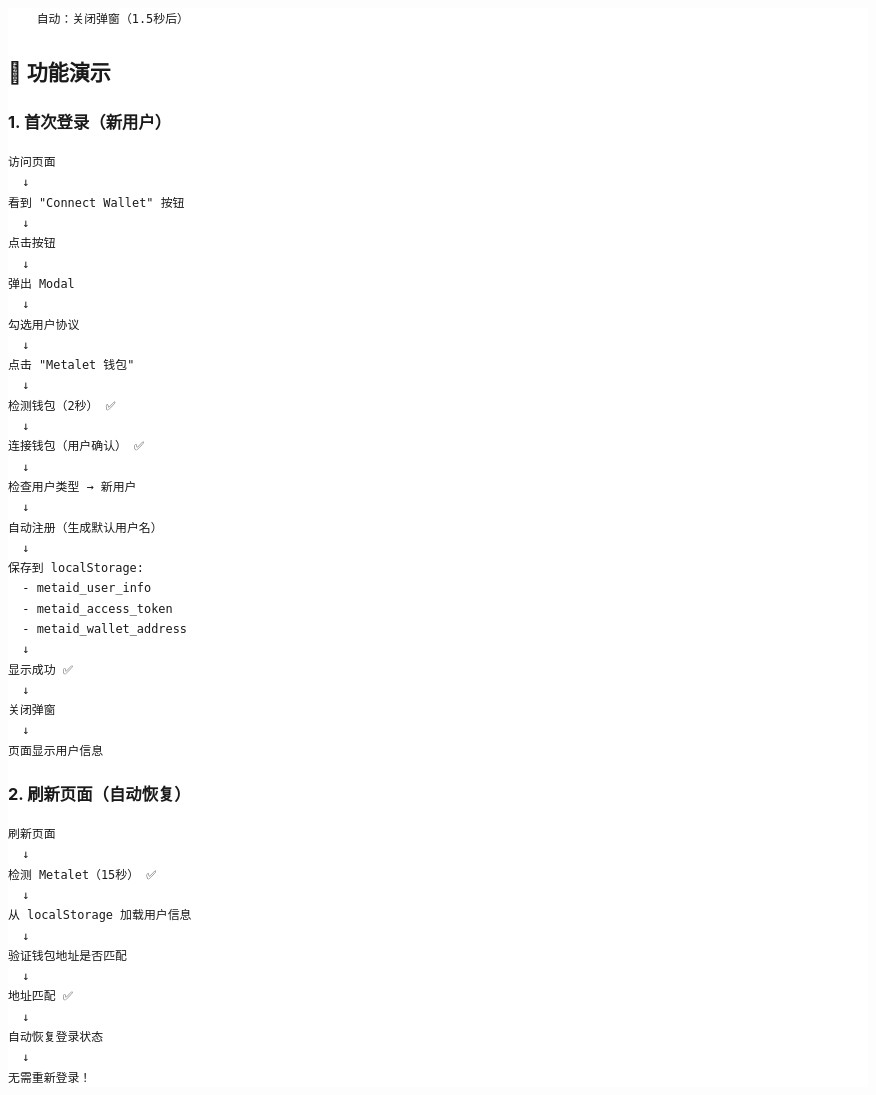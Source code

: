 ```
    自动：关闭弹窗（1.5秒后）
```

## 🎨 功能演示

### 1. 首次登录（新用户）

```
访问页面
  ↓
看到 "Connect Wallet" 按钮
  ↓
点击按钮
  ↓
弹出 Modal
  ↓
勾选用户协议
  ↓
点击 "Metalet 钱包"
  ↓
检测钱包（2秒） ✅
  ↓
连接钱包（用户确认） ✅
  ↓
检查用户类型 → 新用户
  ↓
自动注册（生成默认用户名）
  ↓
保存到 localStorage:
  - metaid_user_info
  - metaid_access_token
  - metaid_wallet_address
  ↓
显示成功 ✅
  ↓
关闭弹窗
  ↓
页面显示用户信息
```

### 2. 刷新页面（自动恢复）

```
刷新页面
  ↓
检测 Metalet（15秒） ✅
  ↓
从 localStorage 加载用户信息
  ↓
验证钱包地址是否匹配
  ↓
地址匹配 ✅
  ↓
自动恢复登录状态
  ↓
无需重新登录！
```
